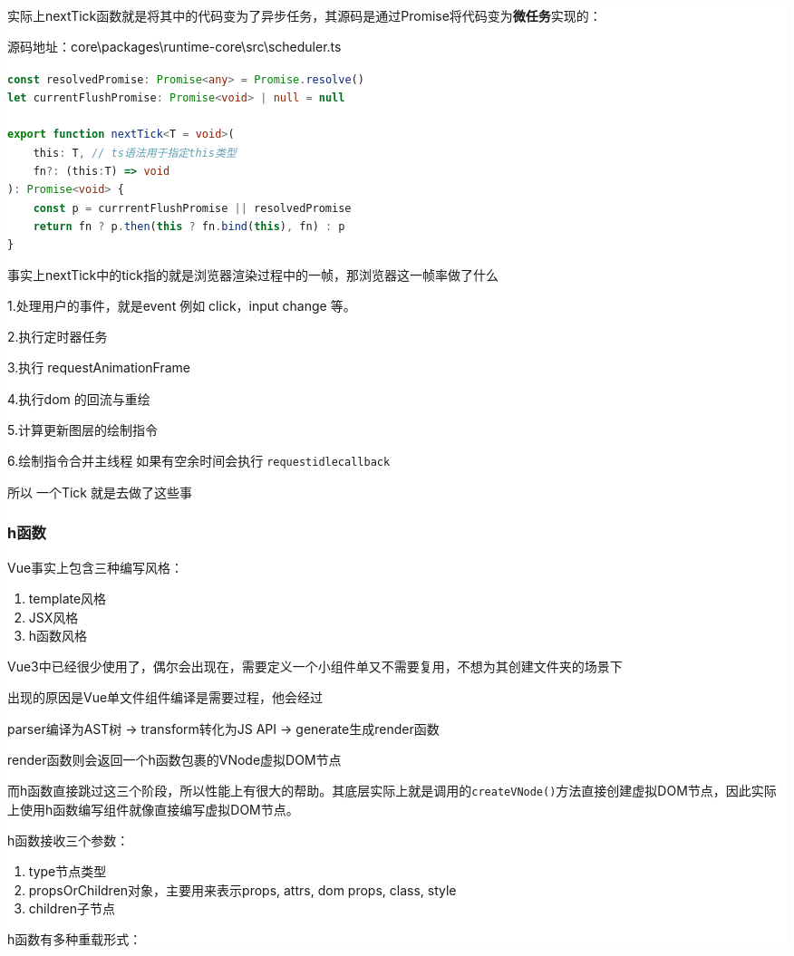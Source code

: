 ```ts
```

实际上nextTick函数就是将其中的代码变为了异步任务，其源码是通过Promise将代码变为**微任务**实现的：

源码地址：core\packages\runtime-core\src\scheduler.ts

```ts
const resolvedPromise: Promise<any> = Promise.resolve()
let currentFlushPromise: Promise<void> | null = null

export function nextTick<T = void>(
	this: T, // ts语法用于指定this类型
    fn?: (this:T) => void
): Promise<void> {
    const p = currrentFlushPromise || resolvedPromise
    return fn ? p.then(this ? fn.bind(this), fn) : p
}
```

事实上nextTick中的tick指的就是浏览器渲染过程中的一帧，那浏览器这一帧率做了什么

1.处理用户的事件，就是event 例如 click，input change 等。

2.执行定时器任务

3.执行 requestAnimationFrame

4.执行dom 的回流与重绘

5.计算更新图层的绘制指令

6.绘制指令合并主线程 如果有空余时间会执行 `requestidlecallback`

所以 一个Tick 就是去做了这些事

### h函数

Vue事实上包含三种编写风格：

1. template风格
2. JSX风格
3. h函数风格

Vue3中已经很少使用了，偶尔会出现在，需要定义一个小组件单又不需要复用，不想为其创建文件夹的场景下

出现的原因是Vue单文件组件编译是需要过程，他会经过

parser编译为AST树 -> transform转化为JS API -> generate生成render函数

render函数则会返回一个h函数包裹的VNode虚拟DOM节点

而h函数直接跳过这三个阶段，所以性能上有很大的帮助。其底层实际上就是调用的`createVNode()`方法直接创建虚拟DOM节点，因此实际上使用h函数编写组件就像直接编写虚拟DOM节点。

h函数接收三个参数：

1. type节点类型
2. propsOrChildren对象，主要用来表示props, attrs, dom props, class, style
3. children子节点

h函数有多种重载形式：
